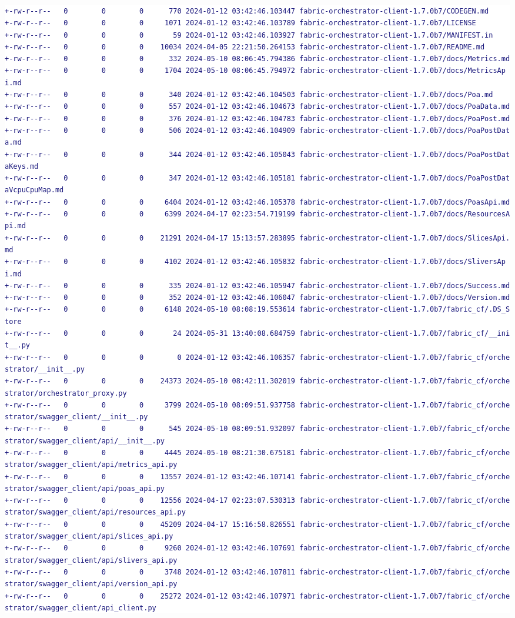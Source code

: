 ```diff
+-rw-r--r--   0        0        0      770 2024-01-12 03:42:46.103447 fabric-orchestrator-client-1.7.0b7/CODEGEN.md
+-rw-r--r--   0        0        0     1071 2024-01-12 03:42:46.103789 fabric-orchestrator-client-1.7.0b7/LICENSE
+-rw-r--r--   0        0        0       59 2024-01-12 03:42:46.103927 fabric-orchestrator-client-1.7.0b7/MANIFEST.in
+-rw-r--r--   0        0        0    10034 2024-04-05 22:21:50.264153 fabric-orchestrator-client-1.7.0b7/README.md
+-rw-r--r--   0        0        0      332 2024-05-10 08:06:45.794386 fabric-orchestrator-client-1.7.0b7/docs/Metrics.md
+-rw-r--r--   0        0        0     1704 2024-05-10 08:06:45.794972 fabric-orchestrator-client-1.7.0b7/docs/MetricsApi.md
+-rw-r--r--   0        0        0      340 2024-01-12 03:42:46.104503 fabric-orchestrator-client-1.7.0b7/docs/Poa.md
+-rw-r--r--   0        0        0      557 2024-01-12 03:42:46.104673 fabric-orchestrator-client-1.7.0b7/docs/PoaData.md
+-rw-r--r--   0        0        0      376 2024-01-12 03:42:46.104783 fabric-orchestrator-client-1.7.0b7/docs/PoaPost.md
+-rw-r--r--   0        0        0      506 2024-01-12 03:42:46.104909 fabric-orchestrator-client-1.7.0b7/docs/PoaPostData.md
+-rw-r--r--   0        0        0      344 2024-01-12 03:42:46.105043 fabric-orchestrator-client-1.7.0b7/docs/PoaPostDataKeys.md
+-rw-r--r--   0        0        0      347 2024-01-12 03:42:46.105181 fabric-orchestrator-client-1.7.0b7/docs/PoaPostDataVcpuCpuMap.md
+-rw-r--r--   0        0        0     6404 2024-01-12 03:42:46.105378 fabric-orchestrator-client-1.7.0b7/docs/PoasApi.md
+-rw-r--r--   0        0        0     6399 2024-04-17 02:23:54.719199 fabric-orchestrator-client-1.7.0b7/docs/ResourcesApi.md
+-rw-r--r--   0        0        0    21291 2024-04-17 15:13:57.283895 fabric-orchestrator-client-1.7.0b7/docs/SlicesApi.md
+-rw-r--r--   0        0        0     4102 2024-01-12 03:42:46.105832 fabric-orchestrator-client-1.7.0b7/docs/SliversApi.md
+-rw-r--r--   0        0        0      335 2024-01-12 03:42:46.105947 fabric-orchestrator-client-1.7.0b7/docs/Success.md
+-rw-r--r--   0        0        0      352 2024-01-12 03:42:46.106047 fabric-orchestrator-client-1.7.0b7/docs/Version.md
+-rw-r--r--   0        0        0     6148 2024-05-10 08:08:19.553614 fabric-orchestrator-client-1.7.0b7/fabric_cf/.DS_Store
+-rw-r--r--   0        0        0       24 2024-05-31 13:40:08.684759 fabric-orchestrator-client-1.7.0b7/fabric_cf/__init__.py
+-rw-r--r--   0        0        0        0 2024-01-12 03:42:46.106357 fabric-orchestrator-client-1.7.0b7/fabric_cf/orchestrator/__init__.py
+-rw-r--r--   0        0        0    24373 2024-05-10 08:42:11.302019 fabric-orchestrator-client-1.7.0b7/fabric_cf/orchestrator/orchestrator_proxy.py
+-rw-r--r--   0        0        0     3799 2024-05-10 08:09:51.937758 fabric-orchestrator-client-1.7.0b7/fabric_cf/orchestrator/swagger_client/__init__.py
+-rw-r--r--   0        0        0      545 2024-05-10 08:09:51.932097 fabric-orchestrator-client-1.7.0b7/fabric_cf/orchestrator/swagger_client/api/__init__.py
+-rw-r--r--   0        0        0     4445 2024-05-10 08:21:30.675181 fabric-orchestrator-client-1.7.0b7/fabric_cf/orchestrator/swagger_client/api/metrics_api.py
+-rw-r--r--   0        0        0    13557 2024-01-12 03:42:46.107141 fabric-orchestrator-client-1.7.0b7/fabric_cf/orchestrator/swagger_client/api/poas_api.py
+-rw-r--r--   0        0        0    12556 2024-04-17 02:23:07.530313 fabric-orchestrator-client-1.7.0b7/fabric_cf/orchestrator/swagger_client/api/resources_api.py
+-rw-r--r--   0        0        0    45209 2024-04-17 15:16:58.826551 fabric-orchestrator-client-1.7.0b7/fabric_cf/orchestrator/swagger_client/api/slices_api.py
+-rw-r--r--   0        0        0     9260 2024-01-12 03:42:46.107691 fabric-orchestrator-client-1.7.0b7/fabric_cf/orchestrator/swagger_client/api/slivers_api.py
+-rw-r--r--   0        0        0     3748 2024-01-12 03:42:46.107811 fabric-orchestrator-client-1.7.0b7/fabric_cf/orchestrator/swagger_client/api/version_api.py
+-rw-r--r--   0        0        0    25272 2024-01-12 03:42:46.107971 fabric-orchestrator-client-1.7.0b7/fabric_cf/orchestrator/swagger_client/api_client.py
```